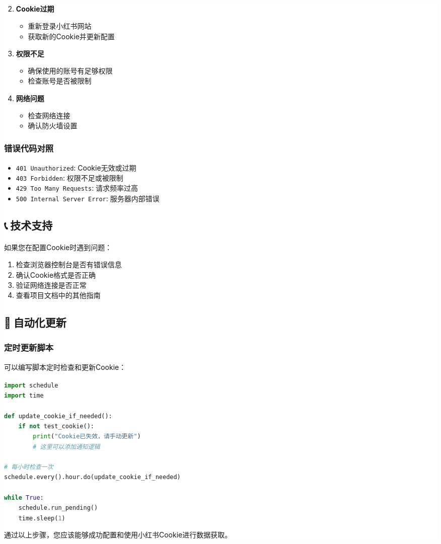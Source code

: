 2. **Cookie过期**
   - 重新登录小红书网站
   - 获取新的Cookie并更新配置

3. **权限不足**
   - 确保使用的账号有足够权限
   - 检查账号是否被限制

4. **网络问题**
   - 检查网络连接
   - 确认防火墙设置

### 错误代码对照

- `401 Unauthorized`: Cookie无效或过期
- `403 Forbidden`: 权限不足或被限制
- `429 Too Many Requests`: 请求频率过高
- `500 Internal Server Error`: 服务器内部错误

## 📞 技术支持

如果您在配置Cookie时遇到问题：

1. 检查浏览器控制台是否有错误信息
2. 确认Cookie格式是否正确
3. 验证网络连接是否正常
4. 查看项目文档中的其他指南

## 🔄 自动化更新

### 定时更新脚本
可以编写脚本定时检查和更新Cookie：

```python
import schedule
import time

def update_cookie_if_needed():
    if not test_cookie():
        print("Cookie已失效，请手动更新")
        # 这里可以添加通知逻辑

# 每小时检查一次
schedule.every().hour.do(update_cookie_if_needed)

while True:
    schedule.run_pending()
    time.sleep(1)
```

通过以上步骤，您应该能够成功配置和使用小红书Cookie进行数据获取。

